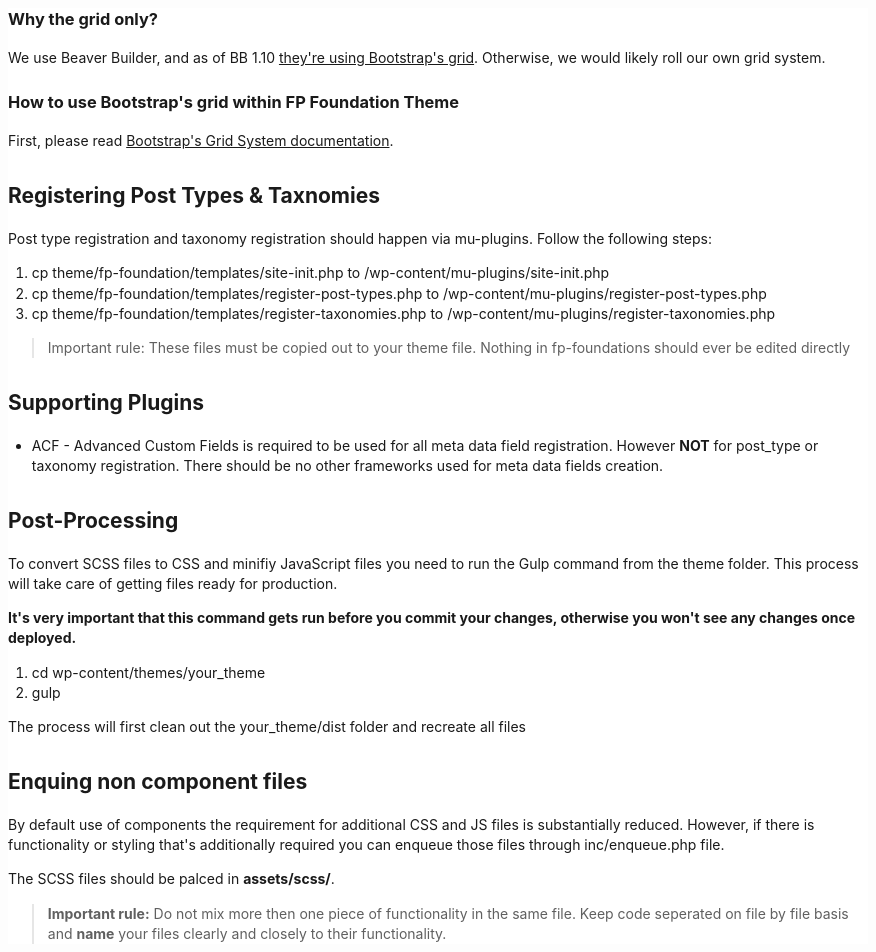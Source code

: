 ### Why the grid only?

We use Beaver Builder, and as of BB 1.10 [they're using Bootstrap's grid](http://kb.wpbeaverbuilder.com/article/141-theme-css-reference). Otherwise, we would likely roll our own grid system.

### How to use Bootstrap's grid within FP Foundation Theme

First, please read [Bootstrap's Grid System documentation](http://bootstrapdocs.com/v3.0.3/docs/css/#grid).

## Registering Post Types & Taxnomies

Post type registration and taxonomy registration should happen via mu-plugins. Follow the following steps:
1. cp theme/fp-foundation/templates/site-init.php to /wp-content/mu-plugins/site-init.php
1. cp theme/fp-foundation/templates/register-post-types.php to /wp-content/mu-plugins/register-post-types.php
1. cp theme/fp-foundation/templates/register-taxonomies.php to /wp-content/mu-plugins/register-taxonomies.php

>Important rule: These files must be copied out to your theme file. Nothing in fp-foundations should ever be edited directly

## Supporting Plugins

* ACF - Advanced Custom Fields is required to be used for all meta data field registration. However **NOT** for post_type or taxonomy registration. There should be no other frameworks used for meta data fields creation.

## Post-Processing

To convert SCSS files to CSS and minifiy JavaScript files you need to run the Gulp command from the theme folder. This process will take care of getting files ready for production. 

**It's very important that this command gets run before you commit your changes, otherwise you won't see any changes once deployed.**

1. cd wp-content/themes/your_theme
2. gulp

The process will first clean out the your_theme/dist folder and recreate all files 

## Enquing non component files

By default use of components the requirement for additional CSS and JS files is substantially reduced. However, if there is functionality or styling that's additionally required you can enqueue those files through inc/enqueue.php file.

The SCSS files should be palced in **assets/scss/**.

>**Important rule:** Do not mix more then one piece of functionality in the same file. Keep code seperated on file by file basis and **name** your files clearly and closely to their functionality.
